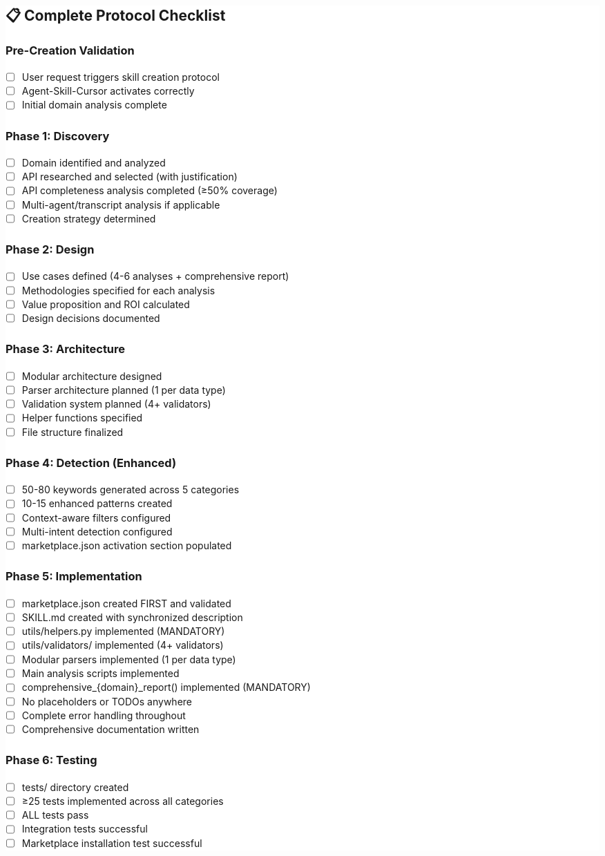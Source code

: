 
## 📋 **Complete Protocol Checklist**

### **Pre-Creation Validation**
- [ ] User request triggers skill creation protocol
- [ ] Agent-Skill-Cursor activates correctly
- [ ] Initial domain analysis complete

### **Phase 1: Discovery**
- [ ] Domain identified and analyzed
- [ ] API researched and selected (with justification)
- [ ] API completeness analysis completed (≥50% coverage)
- [ ] Multi-agent/transcript analysis if applicable
- [ ] Creation strategy determined

### **Phase 2: Design**
- [ ] Use cases defined (4-6 analyses + comprehensive report)
- [ ] Methodologies specified for each analysis
- [ ] Value proposition and ROI calculated
- [ ] Design decisions documented

### **Phase 3: Architecture**
- [ ] Modular architecture designed
- [ ] Parser architecture planned (1 per data type)
- [ ] Validation system planned (4+ validators)
- [ ] Helper functions specified
- [ ] File structure finalized

### **Phase 4: Detection (Enhanced)**
- [ ] 50-80 keywords generated across 5 categories
- [ ] 10-15 enhanced patterns created
- [ ] Context-aware filters configured
- [ ] Multi-intent detection configured
- [ ] marketplace.json activation section populated

### **Phase 5: Implementation**
- [ ] marketplace.json created FIRST and validated
- [ ] SKILL.md created with synchronized description
- [ ] utils/helpers.py implemented (MANDATORY)
- [ ] utils/validators/ implemented (4+ validators)
- [ ] Modular parsers implemented (1 per data type)
- [ ] Main analysis scripts implemented
- [ ] comprehensive_{domain}_report() implemented (MANDATORY)
- [ ] No placeholders or TODOs anywhere
- [ ] Complete error handling throughout
- [ ] Comprehensive documentation written

### **Phase 6: Testing**
- [ ] tests/ directory created
- [ ] ≥25 tests implemented across all categories
- [ ] ALL tests pass
- [ ] Integration tests successful
- [ ] Marketplace installation test successful
